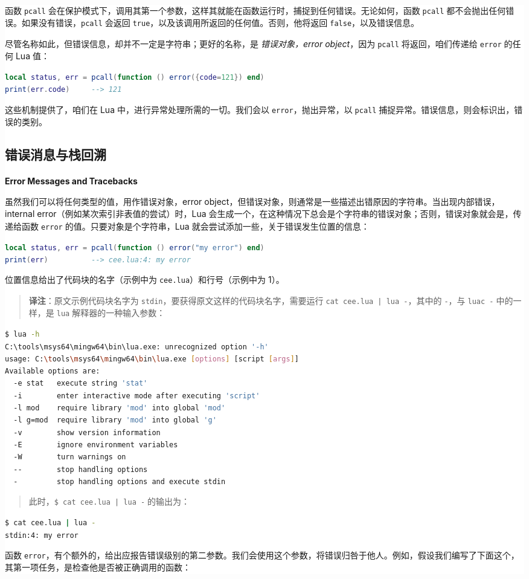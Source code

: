 函数 `pcall` 会在保护模式下，调用其第一个参数，这样其就能在函数运行时，捕捉到任何错误。无论如何，函数 `pcall` 都不会抛出任何错误。如果没有错误，`pcall` 会返回 `true`，以及该调用所返回的任何值。否则，他将返回 `false`，以及错误信息。


尽管名称如此，但错误信息，却并不一定是字符串；更好的名称，是 *错误对象，error object*，因为 `pcall` 将返回，咱们传递给 `error` 的任何 Lua 值：


```lua
local status, err = pcall(function () error({code=121}) end)
print(err.code)     --> 121
```

这些机制提供了，咱们在 Lua 中，进行异常处理所需的一切。我们会以 `error`，抛出异常，以 `pcall` 捕捉异常。错误信息，则会标识出，错误的类别。


## 错误消息与栈回溯

**Error Messages and Tracebacks**


虽然我们可以将任何类型的值，用作错误对象，error object，但错误对象，则通常是一些描述出错原因的字符串。当出现内部错误，internal error（例如某次索引非表值的尝试）时，Lua 会生成一个，在这种情况下总会是个字符串的错误对象；否则，错误对象就会是，传递给函数 `error` 的值。只要对象是个字符串，Lua 就会尝试添加一些，关于错误发生位置的信息：


```lua
local status, err = pcall(function () error("my error") end)
print(err)          --> cee.lua:4: my error
```

位置信息给出了代码块的名字（示例中为 `cee.lua`）和行号（示例中为 1）。


> **译注**：原文示例代码块名字为 `stdin`，要获得原文这样的代码块名字，需要运行 `cat cee.lua | lua -`，其中的 `-`，与 `luac -` 中的一样，是 `lua` 解释器的一种输入参数：

```bash
$ lua -h
C:\tools\msys64\mingw64\bin\lua.exe: unrecognized option '-h'
usage: C:\tools\msys64\mingw64\bin\lua.exe [options] [script [args]]
Available options are:
  -e stat   execute string 'stat'
  -i        enter interactive mode after executing 'script'
  -l mod    require library 'mod' into global 'mod'
  -l g=mod  require library 'mod' into global 'g'
  -v        show version information
  -E        ignore environment variables
  -W        turn warnings on
  --        stop handling options
  -         stop handling options and execute stdin
```

> 此时，`$ cat cee.lua | lua -` 的输出为：

```bash
$ cat cee.lua | lua -
stdin:4: my error
```


函数 `error`，有个额外的，给出应报告错误级别的第二参数。我们会使用这个参数，将错误归咎于他人。例如，假设我们编写了下面这个，其第一项任务，是检查他是否被正确调用的函数：
